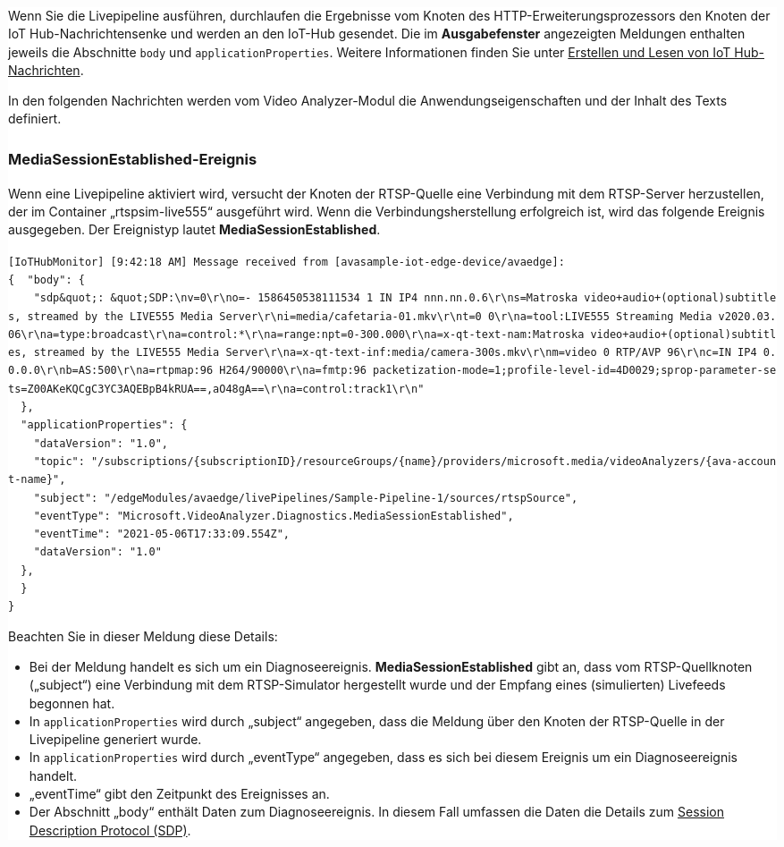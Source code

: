 Wenn Sie die Livepipeline ausführen, durchlaufen die Ergebnisse vom Knoten des HTTP-Erweiterungsprozessors den Knoten der IoT Hub-Nachrichtensenke und werden an den IoT-Hub gesendet. Die im **Ausgabefenster** angezeigten Meldungen enthalten jeweils die Abschnitte `body` und `applicationProperties`. Weitere Informationen finden Sie unter [Erstellen und Lesen von IoT Hub-Nachrichten](../../../iot-hub/iot-hub-devguide-messages-construct.md).

In den folgenden Nachrichten werden vom Video Analyzer-Modul die Anwendungseigenschaften und der Inhalt des Texts definiert.

### <a name="mediasessionestablished-event"></a>MediaSessionEstablished-Ereignis

Wenn eine Livepipeline aktiviert wird, versucht der Knoten der RTSP-Quelle eine Verbindung mit dem RTSP-Server herzustellen, der im Container „rtspsim-live555“ ausgeführt wird. Wenn die Verbindungsherstellung erfolgreich ist, wird das folgende Ereignis ausgegeben. Der Ereignistyp lautet **MediaSessionEstablished**.

```
[IoTHubMonitor] [9:42:18 AM] Message received from [avasample-iot-edge-device/avaedge]:
{  "body": {
    "sdp&quot;: &quot;SDP:\nv=0\r\no=- 1586450538111534 1 IN IP4 nnn.nn.0.6\r\ns=Matroska video+audio+(optional)subtitles, streamed by the LIVE555 Media Server\r\ni=media/cafetaria-01.mkv\r\nt=0 0\r\na=tool:LIVE555 Streaming Media v2020.03.06\r\na=type:broadcast\r\na=control:*\r\na=range:npt=0-300.000\r\na=x-qt-text-nam:Matroska video+audio+(optional)subtitles, streamed by the LIVE555 Media Server\r\na=x-qt-text-inf:media/camera-300s.mkv\r\nm=video 0 RTP/AVP 96\r\nc=IN IP4 0.0.0.0\r\nb=AS:500\r\na=rtpmap:96 H264/90000\r\na=fmtp:96 packetization-mode=1;profile-level-id=4D0029;sprop-parameter-sets=Z00AKeKQCgC3YC3AQEBpB4kRUA==,aO48gA==\r\na=control:track1\r\n"
  },
  "applicationProperties": {
    "dataVersion": "1.0",
    "topic": "/subscriptions/{subscriptionID}/resourceGroups/{name}/providers/microsoft.media/videoAnalyzers/{ava-account-name}",
    "subject": "/edgeModules/avaedge/livePipelines/Sample-Pipeline-1/sources/rtspSource",
    "eventType": "Microsoft.VideoAnalyzer.Diagnostics.MediaSessionEstablished",
    "eventTime": "2021-05-06T17:33:09.554Z",
    "dataVersion": "1.0"
  },
  }
}
```

Beachten Sie in dieser Meldung diese Details:

* Bei der Meldung handelt es sich um ein Diagnoseereignis. **MediaSessionEstablished** gibt an, dass vom RTSP-Quellknoten („subject“) eine Verbindung mit dem RTSP-Simulator hergestellt wurde und der Empfang eines (simulierten) Livefeeds begonnen hat.
* In `applicationProperties` wird durch „subject“ angegeben, dass die Meldung über den Knoten der RTSP-Quelle in der Livepipeline generiert wurde.
* In `applicationProperties` wird durch „eventType“ angegeben, dass es sich bei diesem Ereignis um ein Diagnoseereignis handelt.
* „eventTime“ gibt den Zeitpunkt des Ereignisses an.
* Der Abschnitt „body“ enthält Daten zum Diagnoseereignis. In diesem Fall umfassen die Daten die Details zum [Session Description Protocol (SDP)](https://en.wikipedia.org/wiki/Session_Description_Protocol).
